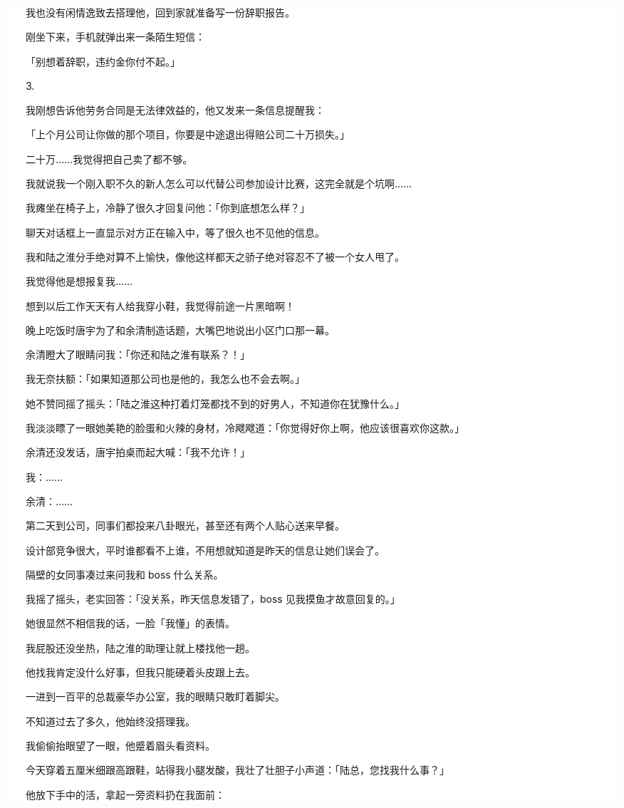 &emsp;&emsp;我也没有闲情逸致去搭理他，回到家就准备写一份辞职报告。  
  
&emsp;&emsp;刚坐下来，手机就弹出来一条陌生短信：  
  
&emsp;&emsp;「别想着辞职，违约金你付不起。」  
  
&emsp;&emsp;3.  
  
&emsp;&emsp;我刚想告诉他劳务合同是无法律效益的，他又发来一条信息提醒我：  
  
&emsp;&emsp;「上个月公司让你做的那个项目，你要是中途退出得赔公司二十万损失。」  
  
&emsp;&emsp;二十万……我觉得把自己卖了都不够。  
  
&emsp;&emsp;我就说我一个刚入职不久的新人怎么可以代替公司参加设计比赛，这完全就是个坑啊……  
  
&emsp;&emsp;我瘫坐在椅子上，冷静了很久才回复问他：「你到底想怎么样？」  
  
&emsp;&emsp;聊天对话框上一直显示对方正在输入中，等了很久也不见他的信息。  
  
&emsp;&emsp;我和陆之淮分手绝对算不上愉快，像他这样都天之骄子绝对容忍不了被一个女人甩了。  
  
&emsp;&emsp;我觉得他是想报复我……  
  
&emsp;&emsp;想到以后工作天天有人给我穿小鞋，我觉得前途一片黑暗啊！  
  
&emsp;&emsp;晚上吃饭时唐宇为了和余清制造话题，大嘴巴地说出小区门口那一幕。  
  
&emsp;&emsp;余清瞪大了眼睛问我：「你还和陆之淮有联系？！」  
  
&emsp;&emsp;我无奈扶额：「如果知道那公司也是他的，我怎么也不会去啊。」  
  
&emsp;&emsp;她不赞同摇了摇头：「陆之淮这种打着灯笼都找不到的好男人，不知道你在犹豫什么。」  
  
&emsp;&emsp;我淡淡瞟了一眼她美艳的脸蛋和火辣的身材，冷飕飕道：「你觉得好你上啊，他应该很喜欢你这款。」  
  
&emsp;&emsp;余清还没发话，唐宇拍桌而起大喊：「我不允许！」  
  
&emsp;&emsp;我：……  
  
&emsp;&emsp;余清：……  
  
&emsp;&emsp;第二天到公司，同事们都投来八卦眼光，甚至还有两个人贴心送来早餐。  
  
&emsp;&emsp;设计部竞争很大，平时谁都看不上谁，不用想就知道是昨天的信息让她们误会了。  
  
&emsp;&emsp;隔壁的女同事凑过来问我和 boss 什么关系。  
  
&emsp;&emsp;我摇了摇头，老实回答：「没关系，昨天信息发错了，boss 见我摸鱼才故意回复的。」  
  
&emsp;&emsp;她很显然不相信我的话，一脸「我懂」的表情。  
  
&emsp;&emsp;我屁股还没坐热，陆之淮的助理让就上楼找他一趟。  
  
&emsp;&emsp;他找我肯定没什么好事，但我只能硬着头皮跟上去。  
  
&emsp;&emsp;一进到一百平的总裁豪华办公室，我的眼睛只敢盯着脚尖。  
  
&emsp;&emsp;不知道过去了多久，他始终没搭理我。  
  
&emsp;&emsp;我偷偷抬眼望了一眼，他蹙着眉头看资料。  
  
&emsp;&emsp;今天穿着五厘米细跟高跟鞋，站得我小腿发酸，我壮了壮胆子小声道：「陆总，您找我什么事？」  
  
&emsp;&emsp;他放下手中的活，拿起一旁资料扔在我面前：  
  